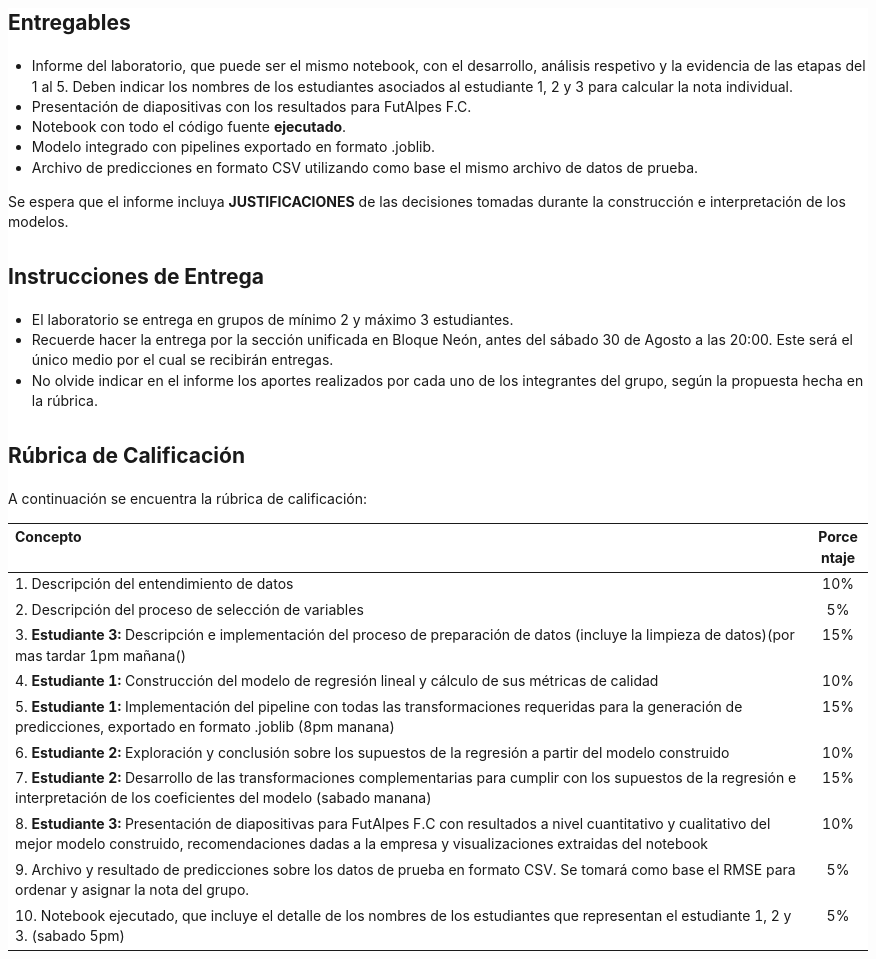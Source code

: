 ## Entregables

* Informe del laboratorio, que puede ser el mismo notebook, con el desarrollo, análisis respetivo y la evidencia de las etapas del 1 al 5. Deben indicar los nombres de los estudiantes asociados al estudiante 1, 2 y 3 para calcular la nota individual.
* Presentación de diapositivas con los resultados para FutAlpes F.C.
* Notebook con todo el código fuente **ejecutado**.
* Modelo integrado con pipelines exportado en formato .joblib.
* Archivo de predicciones en formato CSV utilizando como base el mismo archivo de datos de prueba.

Se espera que el informe incluya **JUSTIFICACIONES** de las decisiones tomadas durante la construcción e interpretación de los modelos.

## Instrucciones de Entrega

- El laboratorio se entrega en grupos de mínimo 2 y máximo 3 estudiantes.
- Recuerde hacer la entrega por la sección unificada en Bloque Neón, antes del sábado 30 de Agosto a las 20:00. Este será el único medio por el cual se recibirán entregas.
- No olvide indicar en el informe los aportes realizados por cada uno de los integrantes del grupo, según la propuesta hecha en la rúbrica.

## <a name="rubrica"></a> Rúbrica de Calificación

A continuación se encuentra la rúbrica de calificación:

| Concepto                                                                                                                                                                                                                        | Porcentaje |
|:------------------------------------------------------------------------------------------------------------------------------------------------------------------------------------------------------------------------------- |:----------:|
| 1. Descripción del entendimiento de datos                                                                                                                                                                                       | 10%        |
| 2. Descripción del proceso de selección de variables                                                                                                                                                                            | 5%         |
| 3. **Estudiante 3:** Descripción e implementación del proceso de preparación de datos (incluye la limpieza de datos)(por mas tardar 1pm mañana()                                                                                | 15%        |
| 4. **Estudiante 1:** Construcción del modelo de regresión lineal y cálculo de sus métricas de calidad                                                                                                                           | 10%        |
| 5. **Estudiante 1:** Implementación del pipeline con todas las transformaciones requeridas para la generación de predicciones, exportado en formato .joblib (8pm manana)                                                        | 15%        |
| 6. **Estudiante 2:** Exploración y conclusión sobre los supuestos de la regresión a partir del modelo construido                                                                                                                | 10%        |
| 7. **Estudiante 2:** Desarrollo de las transformaciones complementarias para cumplir con los supuestos de la regresión e interpretación de los coeficientes del modelo (sabado manana)                                          | 15%        |
| 8. **Estudiante 3:** Presentación de diapositivas para  FutAlpes F.C con resultados a nivel cuantitativo y cualitativo del mejor modelo construido, recomendaciones dadas a la empresa y visualizaciones extraidas del notebook | 10%        |
| 9. Archivo  y resultado de predicciones sobre los datos de prueba en formato CSV. Se tomará como base el RMSE para ordenar y asignar la nota del grupo.                                                                         | 5%         |
| 10. Notebook ejecutado, que incluye el detalle de los nombres de los estudiantes que representan el estudiante 1, 2 y 3. (sabado 5pm)                                                                                           | 5%         |
